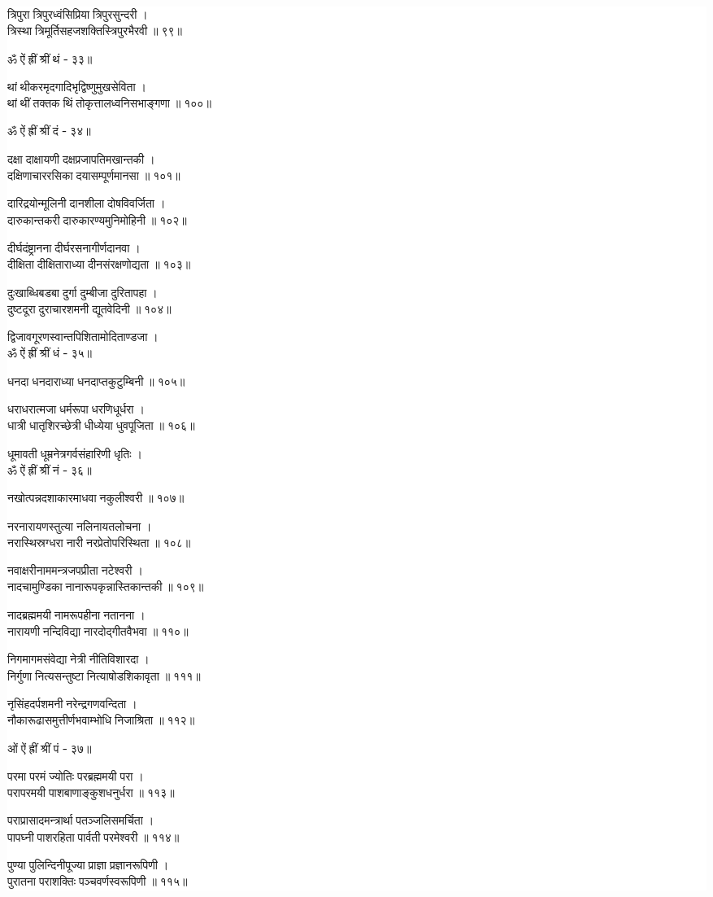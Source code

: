 त्रिपुरा त्रिपुरध्वंसिप्रिया त्रिपुरसुन्दरी ।  
त्रिस्था त्रिमूर्तिसहजशक्तिस्त्रिपुरभैरवी ॥ ९९॥  
  
ॐ ऐं ह्रीं श्रीं थं - ३३॥  
  
थां थीकरमृदगादिभृद्विष्णुमुखसेविता ।  
थां थीं तक्तक थिं तोकृत्तालध्वनिसभाङ्गणा ॥ १००॥  
  
ॐ ऐं ह्रीं श्रीं दं - ३४॥  
  
दक्षा दाक्षायणी दक्षप्रजापतिमखान्तकी ।  
दक्षिणाचाररसिका दयासम्पूर्णमानसा ॥ १०१॥  
  
दारिद्रयोन्मूलिनी दानशीला दोषविवर्जिता ।  
दारुकान्तकरी दारुकारण्यमुनिमोहिनी ॥ १०२॥  
  
दीर्घदंष्ट्रानना दीर्घरसनागीर्णदानवा ।  
दीक्षिता दीक्षिताराध्या दीनसंरक्षणोद्यता ॥ १०३॥  
  
दुःखाब्धिबडबा दुर्गा दुम्बीजा दुरितापहा ।  
दुष्टदूरा दुराचारशमनी द्यूतवेदिनी ॥ १०४॥  
  
द्विजावगूरणस्वान्तपिशितामोदिताण्डजा ।  
ॐ ऐं ह्रीं श्रीं धं - ३५॥  
  
धनदा धनदाराध्या धनदाप्तकुटुम्बिनी ॥ १०५॥  
  
धराधरात्मजा धर्मरूपा धरणिधूर्धरा ।  
धात्री धातृशिरच्छेत्री धीध्येया धुवपूजिता ॥ १०६॥  
  
धूमावती धूम्रनेत्रगर्वसंहारिणी धृतिः ।  
ॐ ऐं ह्रीं श्रीं नं - ३६॥  
  
नखोत्पन्नदशाकारमाधवा नकुलीश्वरी ॥ १०७॥  
  
नरनारायणस्तुत्या नलिनायतलोचना ।  
नरास्थिस्रग्धरा नारी नरप्रेतोपरिस्थिता ॥ १०८॥  
  
नवाक्षरीनाममन्त्रजपप्रीता नटेश्वरी ।  
नादचामुण्डिका नानारूपकृन्नास्तिकान्तकी ॥ १०९॥  
  
नादब्रह्ममयी नामरूपहीना नतानना ।  
नारायणी नन्दिविद्या नारदोद्गीतवैभवा ॥ ११०॥  
  
निगमागमसंवेद्या नेत्री नीतिविशारदा ।  
निर्गुणा नित्यसन्तुष्टा नित्याषोडशिकावृता ॥ १११॥  
  
नृसिंहदर्पशमनी नरेन्द्रगणवन्दिता ।  
नौकारूढासमुत्तीर्णभवाम्भोधि निजाश्रिता ॥ ११२॥  
  
ओं ऐं ह्रीं श्रीं पं - ३७॥  
  
परमा परमं ज्योतिः परब्रह्ममयी परा ।  
परापरमयी पाशबाणाङ्कुशधनुर्धरा ॥ ११३॥  
  
पराप्रासादमन्त्रार्था पतञ्जलिसमर्चिता ।  
पापघ्नी पाशरहिता पार्वती परमेश्वरी ॥ ११४॥  
  
पुण्या पुलिन्दिनीपूज्या प्राज्ञा प्रज्ञानरूपिणी ।  
पुरातना पराशक्तिः पञ्चवर्णस्वरूपिणी ॥ ११५॥  
  